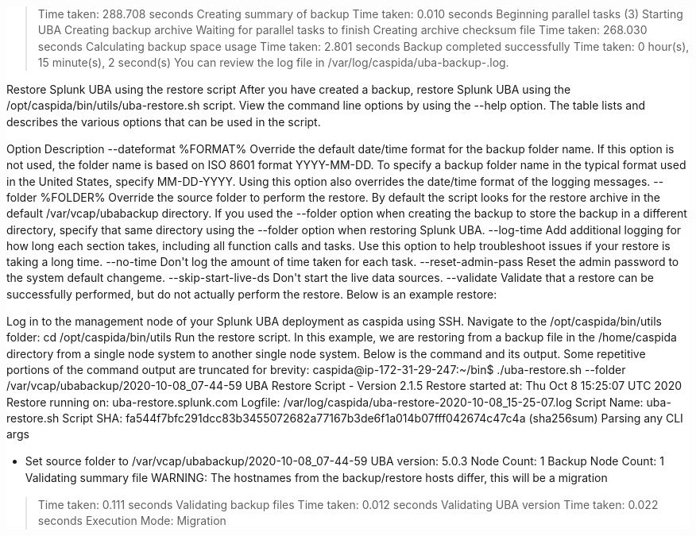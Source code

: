 > Time taken: 288.708 seconds
Creating summary of backup
> Time taken: 0.010 seconds
Beginning parallel tasks (3)
Starting UBA
Creating backup archive
Waiting for parallel tasks to finish
Creating archive checksum file
> Time taken: 268.030 seconds
Calculating backup space usage
> Time taken: 2.801 seconds
Backup completed successfully
Time taken: 0 hour(s), 15 minute(s), 2 second(s)
You can review the log file in /var/log/caspida/uba-backup-<timestamp>.log.


Restore Splunk UBA using the restore script
After you have created a backup, restore Splunk UBA using the /opt/caspida/bin/utils/uba-restore.sh script. View the command line options by using the --help option. The table lists and describes the various options that can be used in the script.

Option	Description
--dateformat %FORMAT%	Override the default date/time format for the backup folder name. If this option is not used, the folder name is based on ISO 8601 format YYYY-MM-DD. To specify a backup folder name in the typical format used in the United States, specify MM-DD-YYYY. Using this option also overrides the date/time format of the logging messages.
--folder %FOLDER%	Override the source folder to perform the restore. By default the script looks for the restore archive in the default /var/vcap/ubabackup directory. If you used the --folder option when creating the backup to store the backup in a different directory, specify that same directory using the --folder option when restoring Splunk UBA.
--log-time	Add additional logging for how long each section takes, including all function calls and tasks. Use this option to help troubleshoot issues if your restore is taking a long time.
--no-time	Don't log the amount of time taken for each task.
--reset-admin-pass	Reset the admin password to the system default changeme.
--skip-start-live-ds	Don't start the live data sources.
--validate	Validate that a restore can be successfully performed, but do not actually perform the restore.
Below is an example restore:

Log in to the management node of your Splunk UBA deployment as caspida using SSH.
Navigate to the /opt/caspida/bin/utils folder:
cd /opt/caspida/bin/utils
Run the restore script. In this example, we are restoring from a backup file in the /home/caspida directory from a single node system to another single node system. Below is the command and its output. Some repetitive portions of the command output are truncated for brevity:
caspida@ip-172-31-29-247:~/bin$ ./uba-restore.sh --folder /var/vcap/ubabackup/2020-10-08_07-44-59
UBA Restore Script - Version 2.1.5
Restore started at: Thu Oct  8 15:25:07 UTC 2020
Restore running on: uba-restore.splunk.com
Logfile:            /var/log/caspida/uba-restore-2020-10-08_15-25-07.log
Script Name:        uba-restore.sh
Script SHA:         fa544f7bfc291dcc83b3455072682a77167b3de6f1a014b07fff042674c47c4a (sha256sum)
Parsing any CLI args
- Set source folder to /var/vcap/ubabackup/2020-10-08_07-44-59
UBA version: 5.0.3
Node Count: 1
Backup Node Count: 1
Validating summary file
WARNING: The hostnames from the backup/restore hosts differ, this will be a migration
> Time taken: 0.111 seconds
Validating backup files
> Time taken: 0.012 seconds
Validating UBA version
> Time taken: 0.022 seconds
Execution Mode: Migration